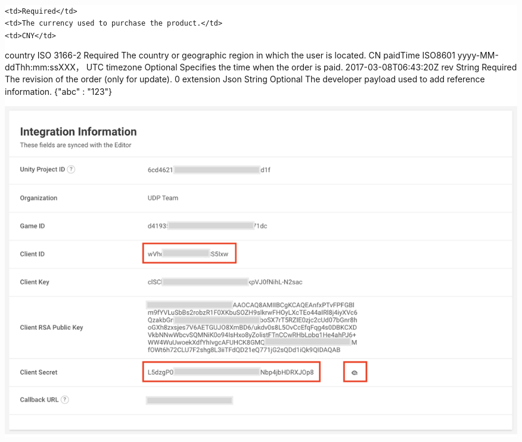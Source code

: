     <td>Required</td>
    <td>The currency used to purchase the product.</td>
    <td>CNY</td>
  </tr>
  <tr>
    <td>country</td>
    <td>ISO 3166-2</td>
    <td>Required</td>
    <td>The country or geographic region in which the user is located.</td>
    <td>CN</td>
  </tr>
  <tr>
    <td>paidTime</td>
    <td>ISO8601 yyyy-MM-ddThh:mm:ssXXX， UTC timezone</td>
    <td>Optional</td>
    <td>Specifies the time when the order is paid.</td>
    <td>2017-03-08T06:43:20Z
</td>
  </tr>
  <tr>
    <td>rev</td>
    <td>String</td>
    <td>Required</td>
    <td>The revision of the order (only for update).</td>
    <td>0</td>
  </tr>
  <tr>
    <td>extension</td>
    <td>Json String</td>
    <td>Optional</td>
    <td>The developer payload used to add reference information.</td>
    <td>{"abc" : "123"}</td>
  </tr>
</table>


![](Images/5-GamesWithIAP_12.png)